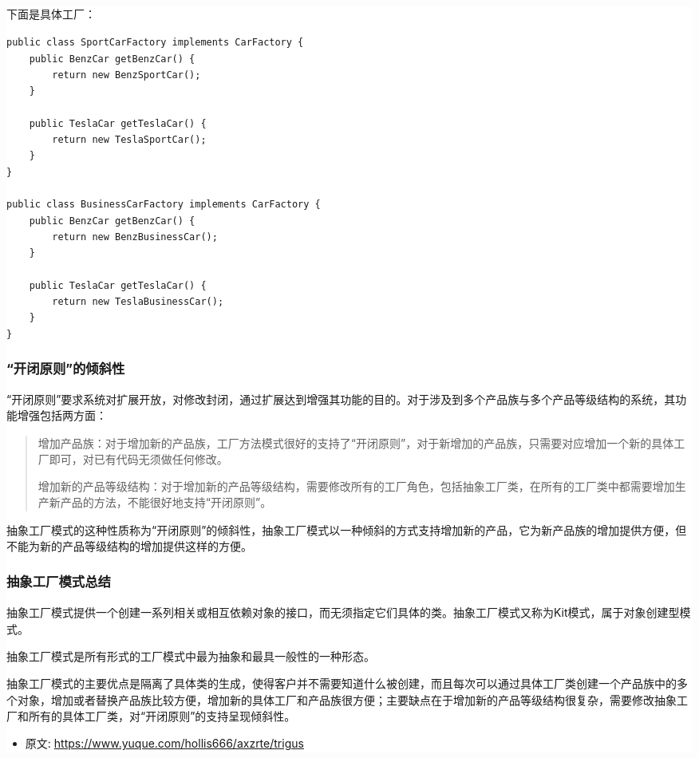 下面是具体工厂：

```latex
public class SportCarFactory implements CarFactory {
    public BenzCar getBenzCar() {
        return new BenzSportCar();
    }

    public TeslaCar getTeslaCar() {
        return new TeslaSportCar();
    }
}

public class BusinessCarFactory implements CarFactory {
    public BenzCar getBenzCar() {
        return new BenzBusinessCar();
    }

    public TeslaCar getTeslaCar() {
        return new TeslaBusinessCar();
    }
}
```

<a name="MwLSi"></a>
### “开闭原则”的倾斜性

“开闭原则”要求系统对扩展开放，对修改封闭，通过扩展达到增强其功能的目的。对于涉及到多个产品族与多个产品等级结构的系统，其功能增强包括两方面：

> 增加产品族：对于增加新的产品族，工厂方法模式很好的支持了“开闭原则”，对于新增加的产品族，只需要对应增加一个新的具体工厂即可，对已有代码无须做任何修改。
>  
> 增加新的产品等级结构：对于增加新的产品等级结构，需要修改所有的工厂角色，包括抽象工厂类，在所有的工厂类中都需要增加生产新产品的方法，不能很好地支持“开闭原则”。


抽象工厂模式的这种性质称为“开闭原则”的倾斜性，抽象工厂模式以一种倾斜的方式支持增加新的产品，它为新产品族的增加提供方便，但不能为新的产品等级结构的增加提供这样的方便。

<a name="VOEfL"></a>
### 抽象工厂模式总结

抽象工厂模式提供一个创建一系列相关或相互依赖对象的接口，而无须指定它们具体的类。抽象工厂模式又称为Kit模式，属于对象创建型模式。

抽象工厂模式是所有形式的工厂模式中最为抽象和最具一般性的一种形态。

抽象工厂模式的主要优点是隔离了具体类的生成，使得客户并不需要知道什么被创建，而且每次可以通过具体工厂类创建一个产品族中的多个对象，增加或者替换产品族比较方便，增加新的具体工厂和产品族很方便；主要缺点在于增加新的产品等级结构很复杂，需要修改抽象工厂和所有的具体工厂类，对“开闭原则”的支持呈现倾斜性。




- 原文: <https://www.yuque.com/hollis666/axzrte/trigus>